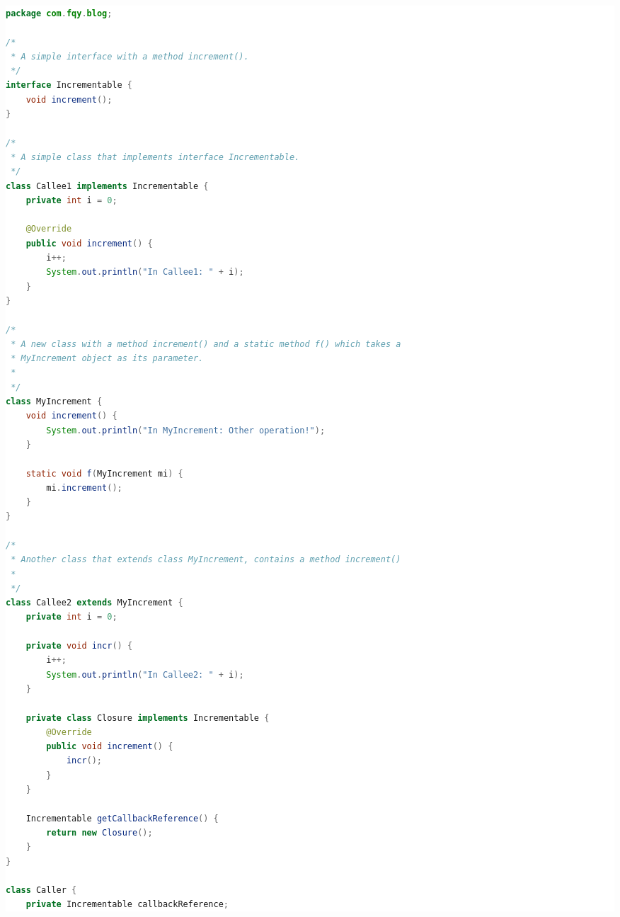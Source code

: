 ```java
package com.fqy.blog;

/*
 * A simple interface with a method increment().
 */
interface Incrementable {
    void increment();
}

/*
 * A simple class that implements interface Incrementable.
 */
class Callee1 implements Incrementable {
    private int i = 0;

    @Override
    public void increment() {
        i++;
        System.out.println("In Callee1: " + i);
    }
}

/*
 * A new class with a method increment() and a static method f() which takes a
 * MyIncrement object as its parameter.
 * 
 */
class MyIncrement {
    void increment() {
        System.out.println("In MyIncrement: Other operation!");
    }

    static void f(MyIncrement mi) {
        mi.increment();
    }
}

/*
 * Another class that extends class MyIncrement, contains a method increment()
 * 
 */
class Callee2 extends MyIncrement {
    private int i = 0;

    private void incr() {
        i++;
        System.out.println("In Callee2: " + i);
    }

    private class Closure implements Incrementable {
        @Override
        public void increment() {
            incr();
        }
    }

    Incrementable getCallbackReference() {
        return new Closure();
    }
}

class Caller {
    private Incrementable callbackReference;
```